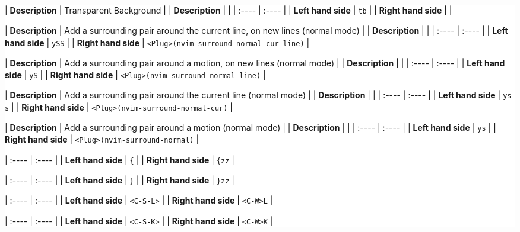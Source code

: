 | **Description** | Transparent Background |
| **Description** | |
| :---- | :---- |
| **Left hand side** | <code>tb</code> |
| **Right hand side** | |

| **Description** | Add a surrounding pair around the current line, on new lines (normal mode) |
| **Description** | |
| :---- | :---- |
| **Left hand side** | <code>ySS</code> |
| **Right hand side** | <code>&lt;Plug&gt;(nvim-surround-normal-cur-line)</code> |

| **Description** | Add a surrounding pair around a motion, on new lines (normal mode) |
| **Description** | |
| :---- | :---- |
| **Left hand side** | <code>yS</code> |
| **Right hand side** | <code>&lt;Plug&gt;(nvim-surround-normal-line)</code> |

| **Description** | Add a surrounding pair around the current line (normal mode) |
| **Description** | |
| :---- | :---- |
| **Left hand side** | <code>yss</code> |
| **Right hand side** | <code>&lt;Plug&gt;(nvim-surround-normal-cur)</code> |

| **Description** | Add a surrounding pair around a motion (normal mode) |
| **Description** | |
| :---- | :---- |
| **Left hand side** | <code>ys</code> |
| **Right hand side** | <code>&lt;Plug&gt;(nvim-surround-normal)</code> |

| :---- | :---- |
| **Left hand side** | <code>{</code> |
| **Right hand side** | <code>{zz</code> |

| :---- | :---- |
| **Left hand side** | <code>}</code> |
| **Right hand side** | <code>}zz</code> |

| :---- | :---- |
| **Left hand side** | <code>&lt;C-S-L&gt;</code> |
| **Right hand side** | <code>&lt;C-W&gt;L</code> |

| :---- | :---- |
| **Left hand side** | <code>&lt;C-S-K&gt;</code> |
| **Right hand side** | <code>&lt;C-W&gt;K</code> |
